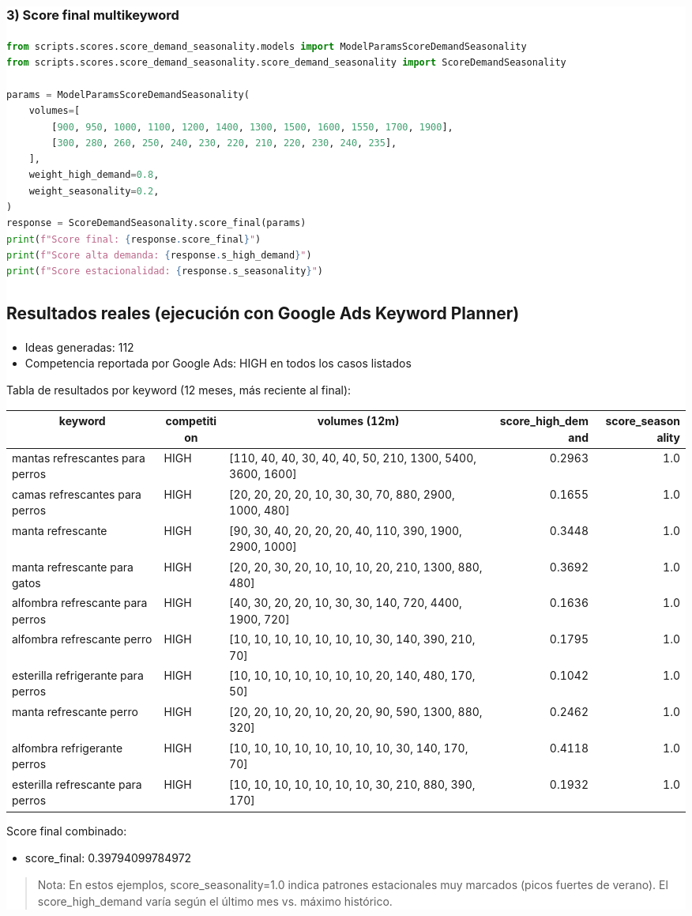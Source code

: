 ### 3) Score final multikeyword
```python
from scripts.scores.score_demand_seasonality.models import ModelParamsScoreDemandSeasonality
from scripts.scores.score_demand_seasonality.score_demand_seasonality import ScoreDemandSeasonality

params = ModelParamsScoreDemandSeasonality(
    volumes=[
        [900, 950, 1000, 1100, 1200, 1400, 1300, 1500, 1600, 1550, 1700, 1900],
        [300, 280, 260, 250, 240, 230, 220, 210, 220, 230, 240, 235],
    ],
    weight_high_demand=0.8,
    weight_seasonality=0.2,
)
response = ScoreDemandSeasonality.score_final(params)
print(f"Score final: {response.score_final}")
print(f"Score alta demanda: {response.s_high_demand}")
print(f"Score estacionalidad: {response.s_seasonality}")
```

## Resultados reales (ejecución con Google Ads Keyword Planner)

- Ideas generadas: 112
- Competencia reportada por Google Ads: HIGH en todos los casos listados

Tabla de resultados por keyword (12 meses, más reciente al final):

| keyword | competition | volumes (12m) | score_high_demand | score_seasonality |
|---|---|---|---:|---:|
| mantas refrescantes para perros | HIGH | [110, 40, 40, 30, 40, 40, 50, 210, 1300, 5400, 3600, 1600] | 0.2963 | 1.0 |
| camas refrescantes para perros | HIGH | [20, 20, 20, 20, 10, 30, 30, 70, 880, 2900, 1000, 480] | 0.1655 | 1.0 |
| manta refrescante | HIGH | [90, 30, 40, 20, 20, 20, 40, 110, 390, 1900, 2900, 1000] | 0.3448 | 1.0 |
| manta refrescante para gatos | HIGH | [20, 20, 30, 20, 10, 10, 10, 20, 210, 1300, 880, 480] | 0.3692 | 1.0 |
| alfombra refrescante para perros | HIGH | [40, 30, 20, 20, 10, 30, 30, 140, 720, 4400, 1900, 720] | 0.1636 | 1.0 |
| alfombra refrescante perro | HIGH | [10, 10, 10, 10, 10, 10, 10, 30, 140, 390, 210, 70] | 0.1795 | 1.0 |
| esterilla refrigerante para perros | HIGH | [10, 10, 10, 10, 10, 10, 10, 20, 140, 480, 170, 50] | 0.1042 | 1.0 |
| manta refrescante perro | HIGH | [20, 20, 10, 20, 10, 20, 20, 90, 590, 1300, 880, 320] | 0.2462 | 1.0 |
| alfombra refrigerante perros | HIGH | [10, 10, 10, 10, 10, 10, 10, 10, 30, 140, 170, 70] | 0.4118 | 1.0 |
| esterilla refrescante para perros | HIGH | [10, 10, 10, 10, 10, 10, 10, 30, 210, 880, 390, 170] | 0.1932 | 1.0 |

Score final combinado:

- score_final: 0.39794099784972

> Nota: En estos ejemplos, score_seasonality=1.0 indica patrones estacionales muy marcados (picos fuertes de verano). El score_high_demand varía según el último mes vs. máximo histórico.

